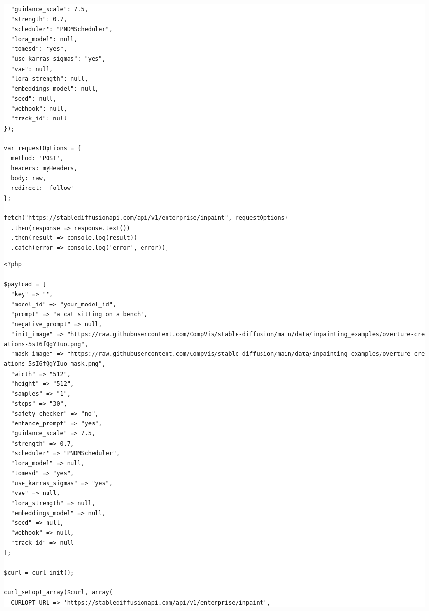 ```
  "guidance_scale": 7.5,  
  "strength": 0.7,  
  "scheduler": "PNDMScheduler",  
  "lora_model": null,  
  "tomesd": "yes",  
  "use_karras_sigmas": "yes",  
  "vae": null,  
  "lora_strength": null,  
  "embeddings_model": null,  
  "seed": null,  
  "webhook": null,  
  "track_id": null  
});  
  
var requestOptions = {  
  method: 'POST',  
  headers: myHeaders,  
  body: raw,  
  redirect: 'follow'  
};  
  
fetch("https://stablediffusionapi.com/api/v1/enterprise/inpaint", requestOptions)  
  .then(response => response.text())  
  .then(result => console.log(result))  
  .catch(error => console.log('error', error));  

```

```
<?php  
  
$payload = [  
  "key" => "",   
  "model_id" => "your_model_id",   
  "prompt" => "a cat sitting on a bench",   
  "negative_prompt" => null,   
  "init_image" => "https://raw.githubusercontent.com/CompVis/stable-diffusion/main/data/inpainting_examples/overture-creations-5sI6fQgYIuo.png",   
  "mask_image" => "https://raw.githubusercontent.com/CompVis/stable-diffusion/main/data/inpainting_examples/overture-creations-5sI6fQgYIuo_mask.png",   
  "width" => "512",   
  "height" => "512",   
  "samples" => "1",   
  "steps" => "30",   
  "safety_checker" => "no",   
  "enhance_prompt" => "yes",   
  "guidance_scale" => 7.5,   
  "strength" => 0.7,   
  "scheduler" => "PNDMScheduler",  
  "lora_model" => null,  
  "tomesd" => "yes",  
  "use_karras_sigmas" => "yes",  
  "vae" => null,  
  "lora_strength" => null,  
  "embeddings_model" => null,  
  "seed" => null,   
  "webhook" => null,   
  "track_id" => null   
];  
  
$curl = curl_init();  
  
curl_setopt_array($curl, array(  
  CURLOPT_URL => 'https://stablediffusionapi.com/api/v1/enterprise/inpaint',  
```